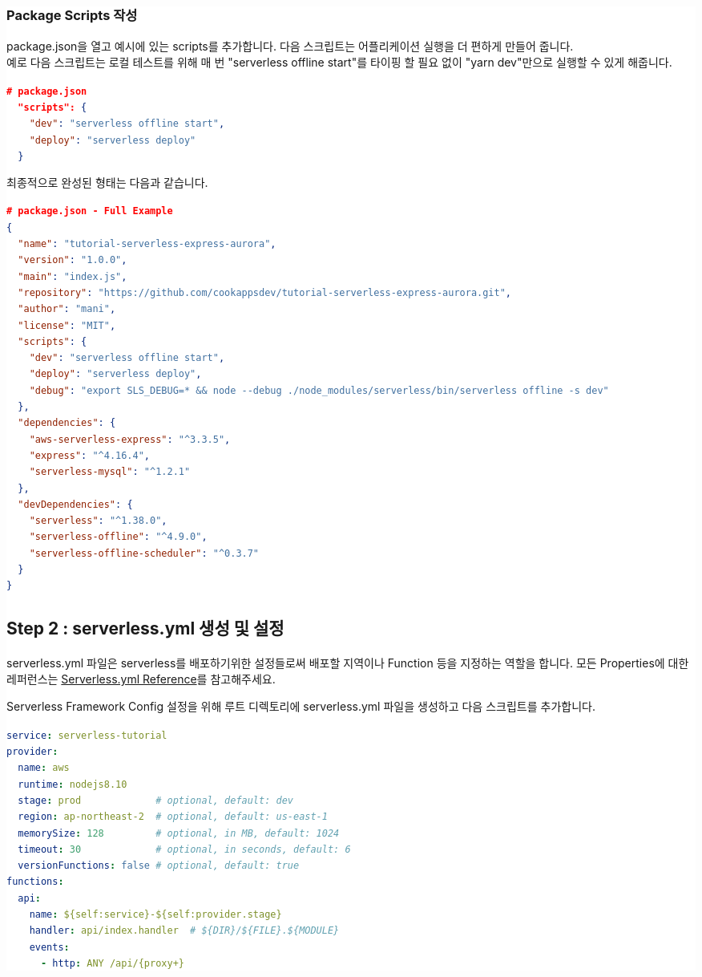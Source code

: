 ### Package Scripts 작성

package.json을 열고 예시에 있는 scripts를 추가합니다. 다음 스크립트는 어플리케이션 실행을 더 편하게 만들어 줍니다.<br>
예로 다음 스크립트는 로컬 테스트를 위해 매 번 "serverless offline start"를 타이핑 할 필요 없이 "yarn dev"만으로 실행할 수 있게 해줍니다.

```json
# package.json
  "scripts": {
    "dev": "serverless offline start",
    "deploy": "serverless deploy"
  }
```

최종적으로 완성된 형태는 다음과 같습니다.
```json
# package.json - Full Example
{
  "name": "tutorial-serverless-express-aurora",
  "version": "1.0.0",
  "main": "index.js",
  "repository": "https://github.com/cookappsdev/tutorial-serverless-express-aurora.git",
  "author": "mani",
  "license": "MIT",
  "scripts": {
    "dev": "serverless offline start",
    "deploy": "serverless deploy",
    "debug": "export SLS_DEBUG=* && node --debug ./node_modules/serverless/bin/serverless offline -s dev"
  },
  "dependencies": {
    "aws-serverless-express": "^3.3.5",
    "express": "^4.16.4",
    "serverless-mysql": "^1.2.1"
  },
  "devDependencies": {
    "serverless": "^1.38.0",
    "serverless-offline": "^4.9.0",
    "serverless-offline-scheduler": "^0.3.7"
  }
}
```

## Step 2 : serverless.yml 생성 및 설정

serverless.yml 파일은 serverless를 배포하기위한 설정들로써 배포할 지역이나 Function 등을 지정하는 역할을 합니다.
모든 Properties에 대한 레퍼런스는 [Serverless.yml Reference](https://serverless.com/framework/docs/providers/aws/guide/serverless.yml/)를 참고해주세요.

Serverless Framework Config 설정을 위해 루트 디렉토리에 serverless.yml 파일을 생성하고 다음 스크립트를 추가합니다.

``` yml
service: serverless-tutorial
provider:
  name: aws
  runtime: nodejs8.10
  stage: prod             # optional, default: dev
  region: ap-northeast-2  # optional, default: us-east-1
  memorySize: 128         # optional, in MB, default: 1024
  timeout: 30             # optional, in seconds, default: 6
  versionFunctions: false # optional, default: true
functions:
  api:
    name: ${self:service}-${self:provider.stage}
    handler: api/index.handler  # ${DIR}/${FILE}.${MODULE}
    events:
      - http: ANY /api/{proxy+}
```